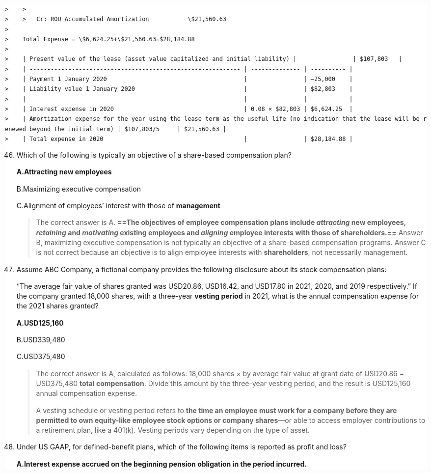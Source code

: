     >    >
    >    >   Cr: ROU Accumulated Amortization           \$21,560.63
    >
    >    Total Expense = \$6,624.25+\$21,560.63=$28,184.88 
    >
    >    | Present value of the lease (asset value capitalized and initial liability) |                | $107,803   |
    >    | ------------------------------------------------------------ | -------------- | ---------- |
    >    | Payment 1 January 2020                                       |                | –25,000    |
    >    | Liability value 1 January 2020                               |                | $82,803    |
    >    |                                                              |                |            |
    >    | Interest expense in 2020                                     | 0.08 × $82,803 | $6,624.25  |
    >    | Amortization expense for the year using the lease term as the useful life (no indication that the lease will be renewed beyond the initial term) | $107,803/5     | $21,560.63 |
    >    | Total expense in 2020                                        |                | $28,184.88 |

46. Which of the following is typically an objective of a share-based compensation plan?

    **A.Attracting new employees**

    B.Maximizing executive compensation

    C.Alignment of employees’ interest with those of **management**

    > The correct answer is A. **==The objectives of employee compensation plans include *attracting* new employees, *retaining* and *motivating* existing employees and *aligning* employee interests with those of <u>shareholders</u>.==** Answer B, maximizing executive compensation is not typically an objective of a share-based compensation programs. Answer C is not correct because an objective is to align employee interests with **shareholders**, not necessarily management.

47. Assume ABC Company, a fictional company provides the following disclosure about its stock compensation plans:

    “The average fair value of shares granted was USD20.86, USD16.42, and USD17.80 in 2021, 2020, and 2019 respectively.” If the company granted 18,000 shares, with a three-year **vesting period** in 2021, what is the annual compensation expense for the 2021 shares granted?

    **A.USD125,160**

    B.USD339,480

    C.USD375,480

    > The correct answer is A, calculated as follows: 18,000 shares × by average fair value at grant date of USD20.86 = USD375,480 **total compensation**. Divide this amount by the three-year vesting period, and the result is USD125,160 annual compensation expense.
    >
    > A vesting schedule or vesting period refers to **the time an employee must work for a company before they are permitted to own equity-like employee stock options or company shares**—or able to access employer contributions to a retirement plan, like a 401(k). Vesting periods vary depending on the type of asset.

48. Under US GAAP, for defined-benefit plans, which of the following items is reported as profit and loss?

    **A.Interest expense accrued on the beginning pension obligation in the period incurred.**
